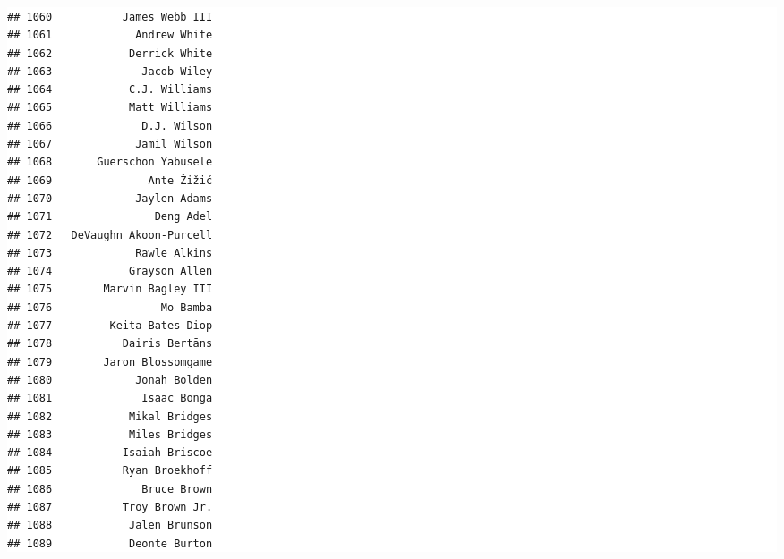     ## 1060           James Webb III
    ## 1061             Andrew White
    ## 1062            Derrick White
    ## 1063              Jacob Wiley
    ## 1064            C.J. Williams
    ## 1065            Matt Williams
    ## 1066              D.J. Wilson
    ## 1067             Jamil Wilson
    ## 1068       Guerschon Yabusele
    ## 1069               Ante Žižić
    ## 1070             Jaylen Adams
    ## 1071                Deng Adel
    ## 1072   DeVaughn Akoon-Purcell
    ## 1073             Rawle Alkins
    ## 1074            Grayson Allen
    ## 1075        Marvin Bagley III
    ## 1076                 Mo Bamba
    ## 1077         Keita Bates-Diop
    ## 1078           Dairis Bertāns
    ## 1079        Jaron Blossomgame
    ## 1080             Jonah Bolden
    ## 1081              Isaac Bonga
    ## 1082            Mikal Bridges
    ## 1083            Miles Bridges
    ## 1084           Isaiah Briscoe
    ## 1085           Ryan Broekhoff
    ## 1086              Bruce Brown
    ## 1087           Troy Brown Jr.
    ## 1088            Jalen Brunson
    ## 1089            Deonte Burton